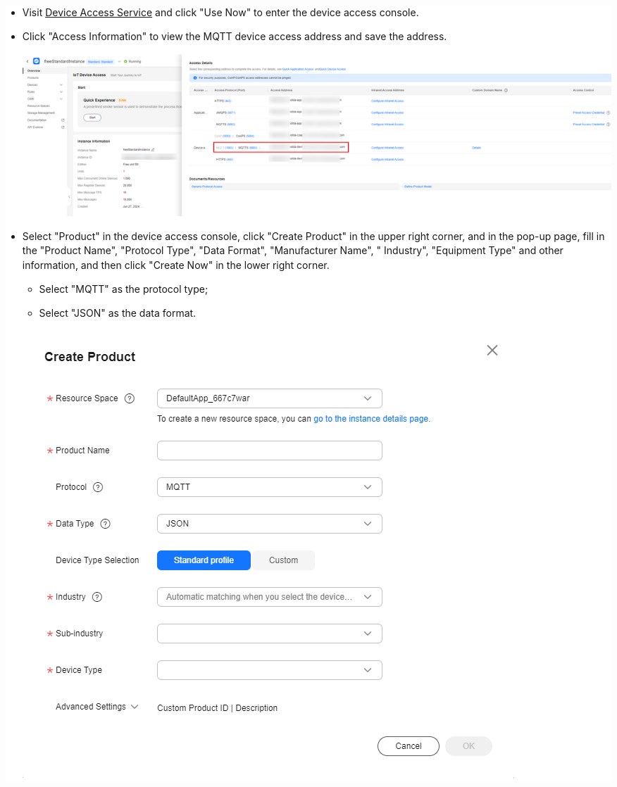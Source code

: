 * Visit [Device Access Service](https://www.huaweicloud.com/product/iothub.html) and click "Use Now" to enter the device access console.

* Click "Access Information" to view the MQTT device access address and save the address.

   ![](.\doc\figure_en\get_access_address_en.png)


* Select "Product" in the device access console, click "Create Product" in the upper right corner, and in the pop-up page, fill in the "Product Name", "Protocol Type", "Data Format", "Manufacturer Name", " Industry", "Equipment Type" and other information, and then click "Create Now" in the lower right corner.

   - Select "MQTT" as the protocol type;

   - Select "JSON" as the data format.

   ![](.\doc\figure_en\upload_profile_2_en.png)
